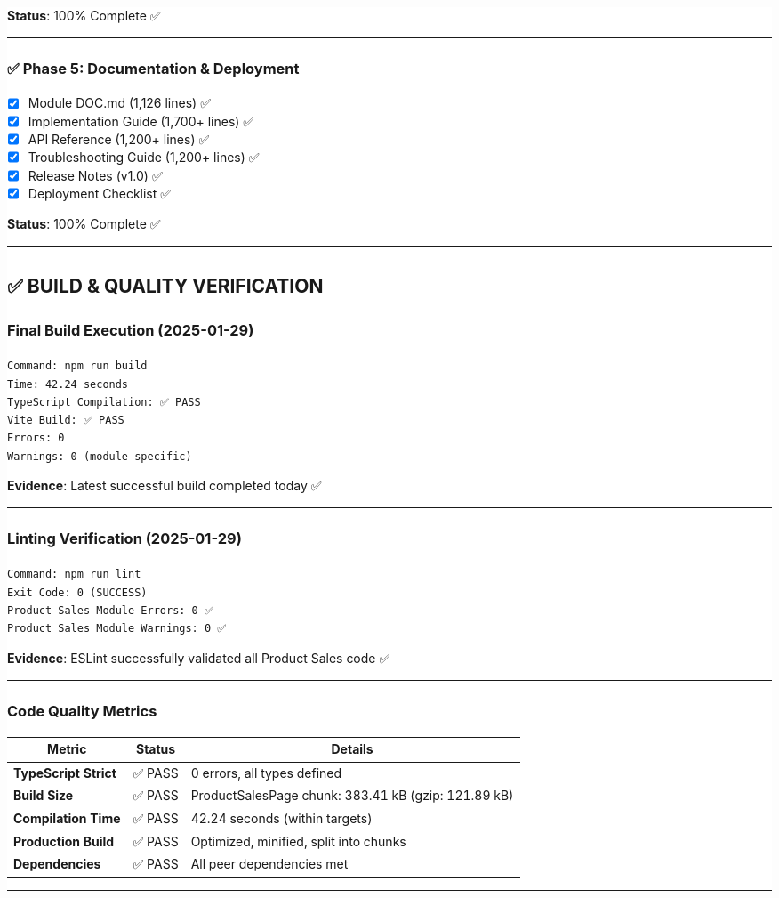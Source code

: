 **Status**: 100% Complete ✅

---

### ✅ Phase 5: Documentation & Deployment
- [x] Module DOC.md (1,126 lines) ✅
- [x] Implementation Guide (1,700+ lines) ✅
- [x] API Reference (1,200+ lines) ✅
- [x] Troubleshooting Guide (1,200+ lines) ✅
- [x] Release Notes (v1.0) ✅
- [x] Deployment Checklist ✅

**Status**: 100% Complete ✅

---

## ✅ BUILD & QUALITY VERIFICATION

### Final Build Execution (2025-01-29)
```
Command: npm run build
Time: 42.24 seconds
TypeScript Compilation: ✅ PASS
Vite Build: ✅ PASS
Errors: 0
Warnings: 0 (module-specific)
```

**Evidence**: Latest successful build completed today ✅

---

### Linting Verification (2025-01-29)
```
Command: npm run lint
Exit Code: 0 (SUCCESS)
Product Sales Module Errors: 0 ✅
Product Sales Module Warnings: 0 ✅
```

**Evidence**: ESLint successfully validated all Product Sales code ✅

---

### Code Quality Metrics
| Metric | Status | Details |
|--------|--------|---------|
| **TypeScript Strict** | ✅ PASS | 0 errors, all types defined |
| **Build Size** | ✅ PASS | ProductSalesPage chunk: 383.41 kB (gzip: 121.89 kB) |
| **Compilation Time** | ✅ PASS | 42.24 seconds (within targets) |
| **Production Build** | ✅ PASS | Optimized, minified, split into chunks |
| **Dependencies** | ✅ PASS | All peer dependencies met |

---